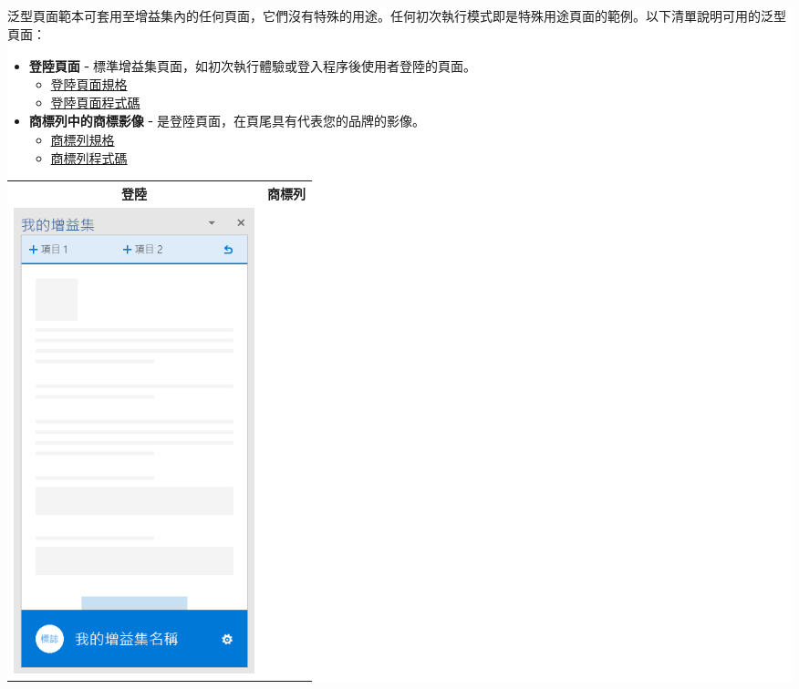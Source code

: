 泛型頁面範本可套用至增益集內的任何頁面，它們沒有特殊的用途。任何初次執行模式即是特殊用途頁面的範例。以下清單說明可用的泛型頁面：

* **登陸頁面** - 標準增益集頁面，如初次執行體驗或登入程序後使用者登陸的頁面。 
    * [登陸頁面規格](https://github.com/OfficeDev/Office-Add-in-Design-Patterns/blob/master/Helpful%20Templates/AddIn_Template_Standard_Layout.pdf "PDF")
    * [登陸頁面程式碼](https://github.com/OfficeDev/Office-Add-in-UX-Design-Patterns-Code/tree/master/templates/generic/landing-page)
* **商標列中的商標影像** - 是登陸頁面，在頁尾具有代表您的品牌的影像。 
    * [商標列規格](https://github.com/OfficeDev/Office-Add-in-UX-Design-Patterns/blob/master/Patterns/Brand_Bar.md)
    * [商標列程式碼](https://github.com/OfficeDev/Office-Add-in-UX-Design-Patterns-Code/tree/master/templates/generic/brand-bar)

<table>
 <tr><th>登陸</th><th>商標列</th></tr>
 <tr><td><A href="https://github.com/OfficeDev/Office-Add-in-UX-Design-Patterns-Code/tree/master/templates/generic/landing-page"><img src="../../images/landing.page.PNG" alt="landing page" style="width: 264px;"/></A></td>